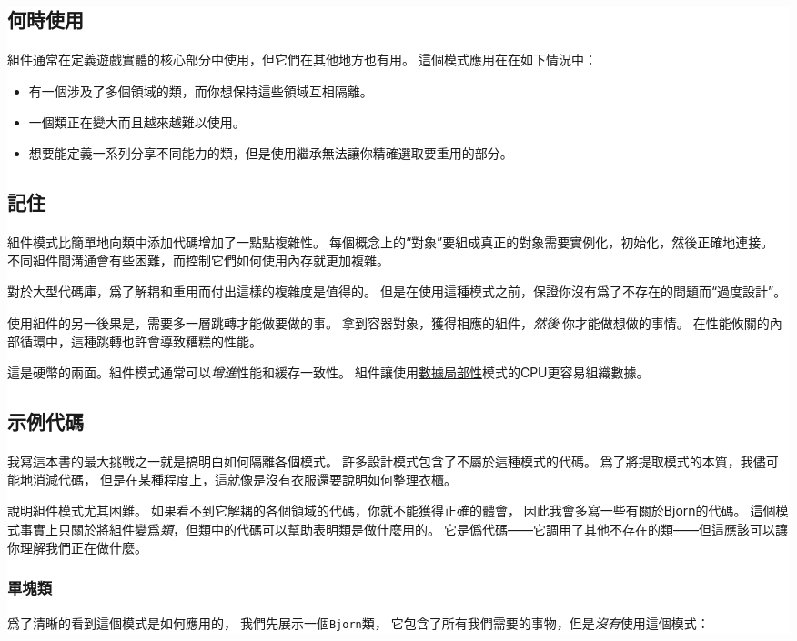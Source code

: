</aside>

## 何時使用

組件通常在定義遊戲實體的核心部分中使用，但它們在其他地方也有用。
這個模式應用在在如下情況中：

* 有一個涉及了多個領域的類，而你想保持這些領域互相隔離。

* 一個類正在變大而且越來越難以使用。

* 想要能定義一系列分享不同能力的類，但是使用繼承無法讓你精確選取要重用的部分。

## 記住

組件模式比簡單地向類中添加代碼增加了一點點複雜性。
每個概念上的“對象”要組成真正的對象需要實例化，初始化，然後正確地連接。
不同組件間溝通會有些困難，而控制它們如何使用內存就更加複雜。

對於大型代碼庫，爲了解耦和重用而付出這樣的複雜度是值得的。
但是在使用這種模式之前，保證你沒有爲了不存在的問題而“過度設計”。

<span name="perf"></span>

使用組件的另一後果是，需要多一層跳轉才能做要做的事。
拿到容器對象，獲得相應的組件，*然後* 你才能做想做的事情。
在性能攸關的內部循環中，這種跳轉也許會導致糟糕的性能。

<aside name="perf">

這是硬幣的兩面。組件模式通常可以*增進*性能和緩存一致性。
組件讓使用<a class="pattern" href="data-locality.html">數據局部性</a>模式的CPU更容易組織數據。

</aside>

## 示例代碼

我寫這本書的最大挑戰之一就是搞明白如何隔離各個模式。
許多設計模式包含了不屬於這種模式的代碼。
爲了將提取模式的本質，我儘可能地消減代碼，
但是在某種程度上，這就像是沒有衣服還要說明如何整理衣櫃。

說明組件模式尤其困難。
如果看不到它解耦的各個領域的代碼，你就不能獲得正確的體會，
因此我會多寫一些有關於Bjorn的代碼。
這個模式事實上只關於將組件變爲*類*，但類中的代碼可以幫助表明類是做什麼用的。
它是僞代碼——它調用了其他不存在的類——但這應該可以讓你理解我們正在做什麼。

### 單塊類

<span name="cat"></span>

爲了清晰的看到這個模式是如何應用的，
我們先展示一個`Bjorn`類，
它包含了所有我們需要的事物，但是*沒有*使用這個模式：
